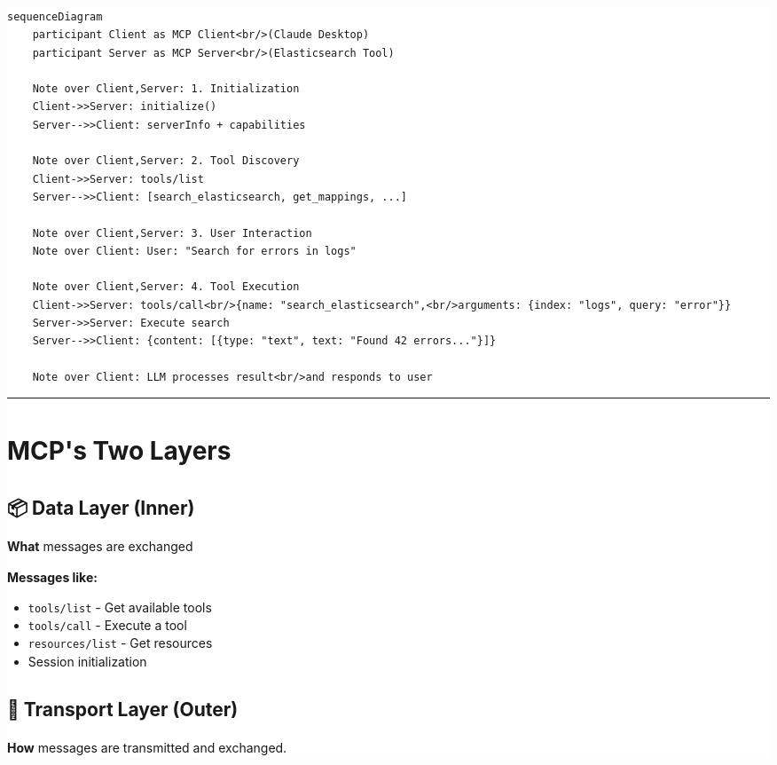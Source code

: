 ```mermaid { scale: 0.5}
sequenceDiagram
    participant Client as MCP Client<br/>(Claude Desktop)
    participant Server as MCP Server<br/>(Elasticsearch Tool)
    
    Note over Client,Server: 1. Initialization
    Client->>Server: initialize()
    Server-->>Client: serverInfo + capabilities
    
    Note over Client,Server: 2. Tool Discovery
    Client->>Server: tools/list
    Server-->>Client: [search_elasticsearch, get_mappings, ...]
    
    Note over Client,Server: 3. User Interaction
    Note over Client: User: "Search for errors in logs"
    
    Note over Client,Server: 4. Tool Execution
    Client->>Server: tools/call<br/>{name: "search_elasticsearch",<br/>arguments: {index: "logs", query: "error"}}
    Server->>Server: Execute search
    Server-->>Client: {content: [{type: "text", text: "Found 42 errors..."}]}
    
    Note over Client: LLM processes result<br/>and responds to user
```
---

# MCP's Two Layers

<div class="grid grid-cols-2 gap-8">

<div>

## 📦 Data Layer (Inner)

**What** messages are exchanged


**Messages like:**
- `tools/list` - Get available tools
- `tools/call` - Execute a tool
- `resources/list` - Get resources
- Session initialization

</div>

<div>

## 🚚 Transport Layer (Outer)

**How** messages are transmitted and exchanged.



